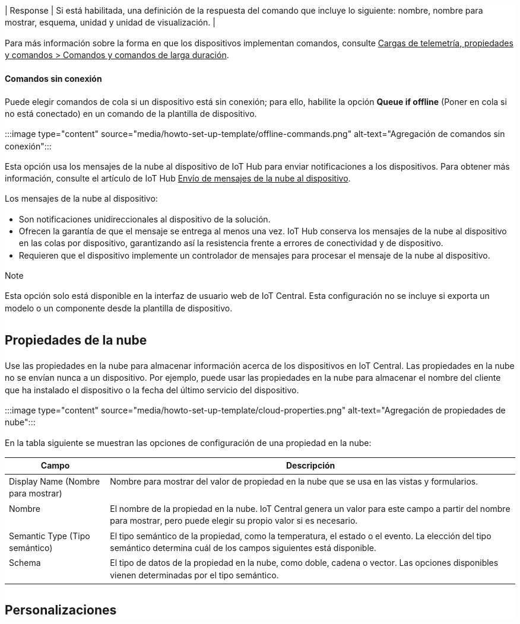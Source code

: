 | Response | Si está habilitada, una definición de la respuesta del comando que incluye lo siguiente: nombre, nombre para mostrar, esquema, unidad y unidad de visualización. |

Para más información sobre la forma en que los dispositivos implementan comandos, consulte [Cargas de telemetría, propiedades y comandos > Comandos y comandos de larga duración](concepts-telemetry-properties-commands.md#commands).

#### <a name="offline-commands"></a>Comandos sin conexión

Puede elegir comandos de cola si un dispositivo está sin conexión; para ello, habilite la opción **Queue if offline** (Poner en cola si no está conectado) en un comando de la plantilla de dispositivo.

:::image type="content" source="media/howto-set-up-template/offline-commands.png" alt-text="Agregación de comandos sin conexión":::

Esta opción usa los mensajes de la nube al dispositivo de IoT Hub para enviar notificaciones a los dispositivos. Para obtener más información, consulte el artículo de IoT Hub [Envío de mensajes de la nube al dispositivo](../../iot-hub/iot-hub-devguide-messages-c2d.md).

Los mensajes de la nube al dispositivo:

- Son notificaciones unidireccionales al dispositivo de la solución.
- Ofrecen la garantía de que el mensaje se entrega al menos una vez. IoT Hub conserva los mensajes de la nube al dispositivo en las colas por dispositivo, garantizando así la resistencia frente a errores de conectividad y de dispositivo.
- Requieren que el dispositivo implemente un controlador de mensajes para procesar el mensaje de la nube al dispositivo.

> [!NOTE]
> Esta opción solo está disponible en la interfaz de usuario web de IoT Central. Esta configuración no se incluye si exporta un modelo o un componente desde la plantilla de dispositivo.

## <a name="cloud-properties"></a>Propiedades de la nube

Use las propiedades en la nube para almacenar información acerca de los dispositivos en IoT Central. Las propiedades en la nube no se envían nunca a un dispositivo. Por ejemplo, puede usar las propiedades en la nube para almacenar el nombre del cliente que ha instalado el dispositivo o la fecha del último servicio del dispositivo.

:::image type="content" source="media/howto-set-up-template/cloud-properties.png" alt-text="Agregación de propiedades de nube"::: 

En la tabla siguiente se muestran las opciones de configuración de una propiedad en la nube:

| Campo | Descripción |
| ----- | ----------- |
| Display Name (Nombre para mostrar) | Nombre para mostrar del valor de propiedad en la nube que se usa en las vistas y formularios. |
| Nombre | El nombre de la propiedad en la nube. IoT Central genera un valor para este campo a partir del nombre para mostrar, pero puede elegir su propio valor si es necesario. |
| Semantic Type (Tipo semántico) | El tipo semántico de la propiedad, como la temperatura, el estado o el evento. La elección del tipo semántico determina cuál de los campos siguientes está disponible. |
| Schema | El tipo de datos de la propiedad en la nube, como doble, cadena o vector. Las opciones disponibles vienen determinadas por el tipo semántico. |

## <a name="customizations"></a>Personalizaciones
